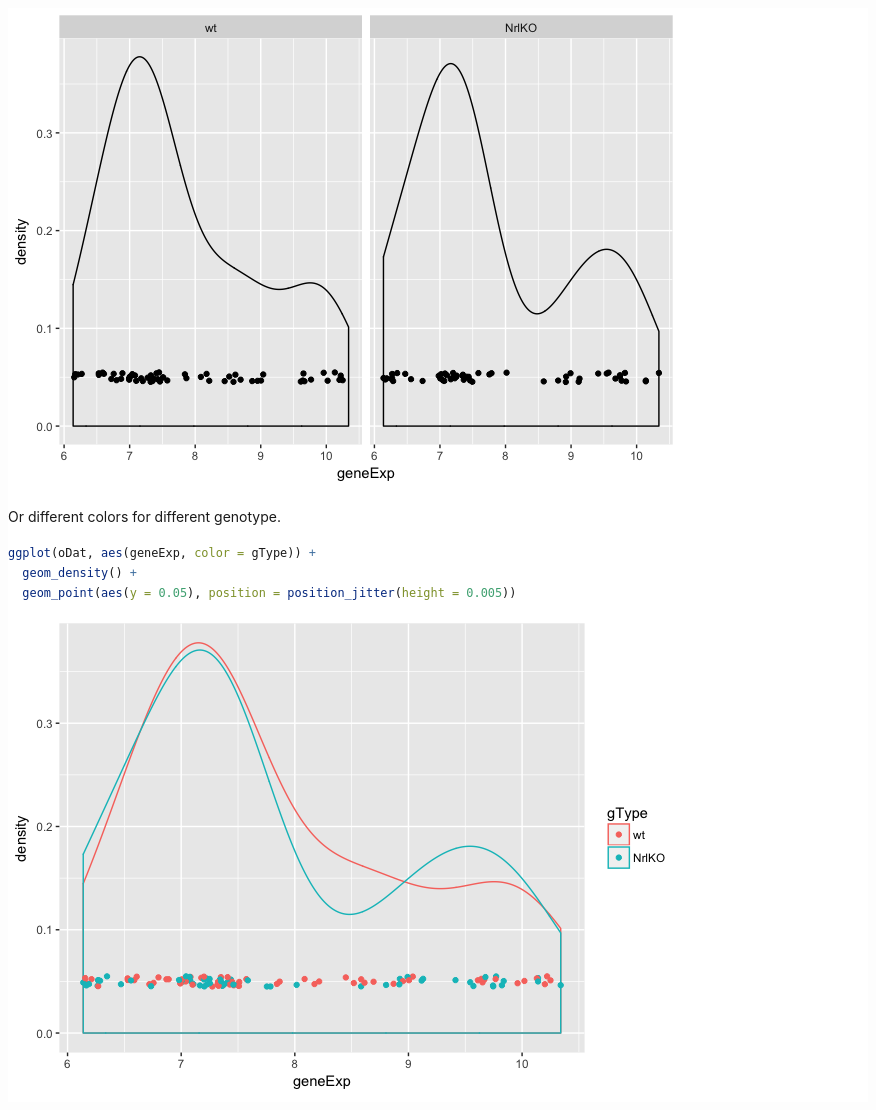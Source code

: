 ![](sm_2b_intro_to_ggplot_files/figure-markdown_github-ascii_identifiers/unnamed-chunk-26-1.png)

Or different colors for different genotype.

``` r
ggplot(oDat, aes(geneExp, color = gType)) + 
  geom_density() +
  geom_point(aes(y = 0.05), position = position_jitter(height = 0.005))
```

![](sm_2b_intro_to_ggplot_files/figure-markdown_github-ascii_identifiers/unnamed-chunk-27-1.png)
